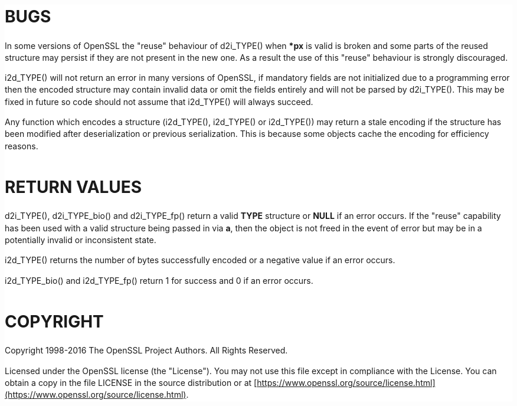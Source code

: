 # BUGS

In some versions of OpenSSL the "reuse" behaviour of d2i\_TYPE() when
**\*px** is valid is broken and some parts of the reused structure may
persist if they are not present in the new one. As a result the use
of this "reuse" behaviour is strongly discouraged.

i2d\_TYPE() will not return an error in many versions of OpenSSL,
if mandatory fields are not initialized due to a programming error
then the encoded structure may contain invalid data or omit the
fields entirely and will not be parsed by d2i\_TYPE(). This may be
fixed in future so code should not assume that i2d\_TYPE() will
always succeed.

Any function which encodes a structure (i2d\_TYPE(),
i2d\_TYPE() or i2d\_TYPE()) may return a stale encoding if the
structure has been modified after deserialization or previous
serialization. This is because some objects cache the encoding for
efficiency reasons.

# RETURN VALUES

d2i\_TYPE(), d2i\_TYPE\_bio() and d2i\_TYPE\_fp() return a valid **TYPE** structure
or **NULL** if an error occurs.  If the "reuse" capability has been used with
a valid structure being passed in via **a**, then the object is not freed in
the event of error but may be in a potentially invalid or inconsistent state.

i2d\_TYPE() returns the number of bytes successfully encoded or a negative
value if an error occurs.

i2d\_TYPE\_bio() and i2d\_TYPE\_fp() return 1 for success and 0 if an error
occurs.

# COPYRIGHT

Copyright 1998-2016 The OpenSSL Project Authors. All Rights Reserved.

Licensed under the OpenSSL license (the "License").  You may not use
this file except in compliance with the License.  You can obtain a copy
in the file LICENSE in the source distribution or at
[https://www.openssl.org/source/license.html](https://www.openssl.org/source/license.html).
